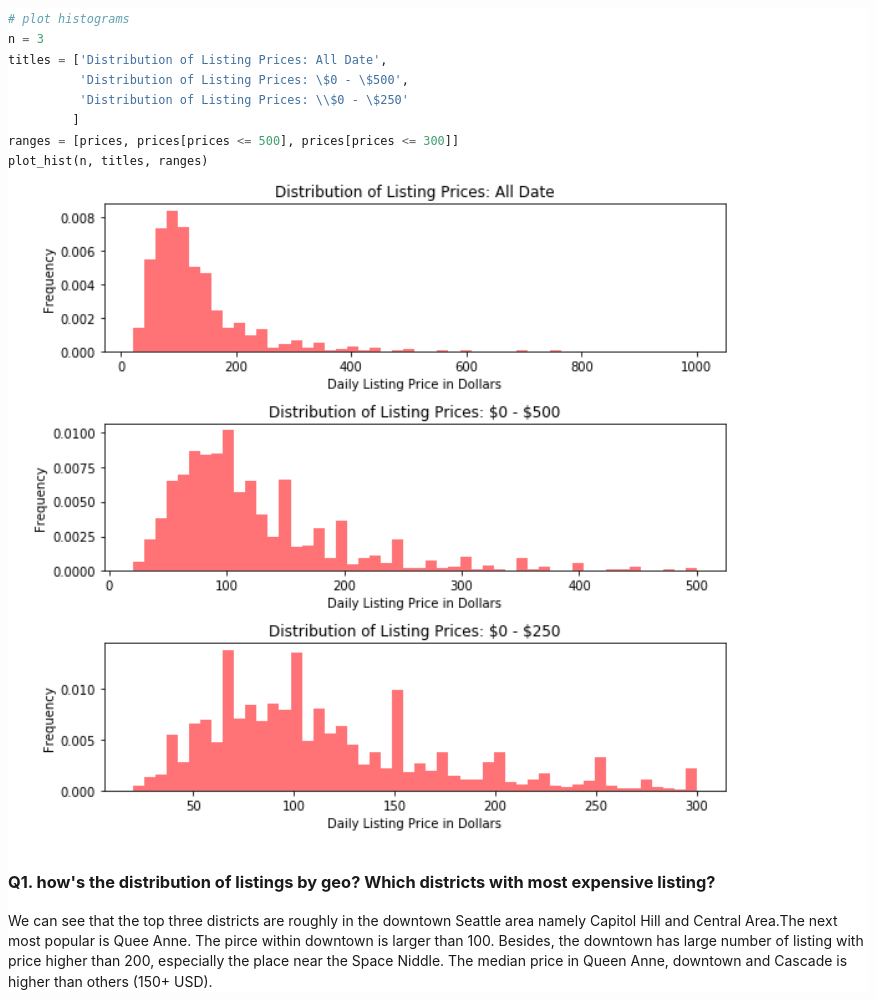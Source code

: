 ```python
# plot histograms
n = 3
titles = ['Distribution of Listing Prices: All Date',
          'Distribution of Listing Prices: \$0 - \$500',
          'Distribution of Listing Prices: \\$0 - \$250'
         ]
ranges = [prices, prices[prices <= 500], prices[prices <= 300]]
plot_hist(n, titles, ranges)
```

![png](output_14_0.png)

### Q1. how's the distribution of listings by geo? Which districts with most expensive listing?

We can see that the top three districts are roughly in the downtown Seattle area namely Capitol Hill and Central Area.The next most popular is Quee Anne. The pirce within downtown is larger than 100. Besides, the downtown has large number of listing with price higher than 200, especially the place near the Space Niddle. The median price in Queen Anne, downtown and Cascade is higher than others (150+ USD).
